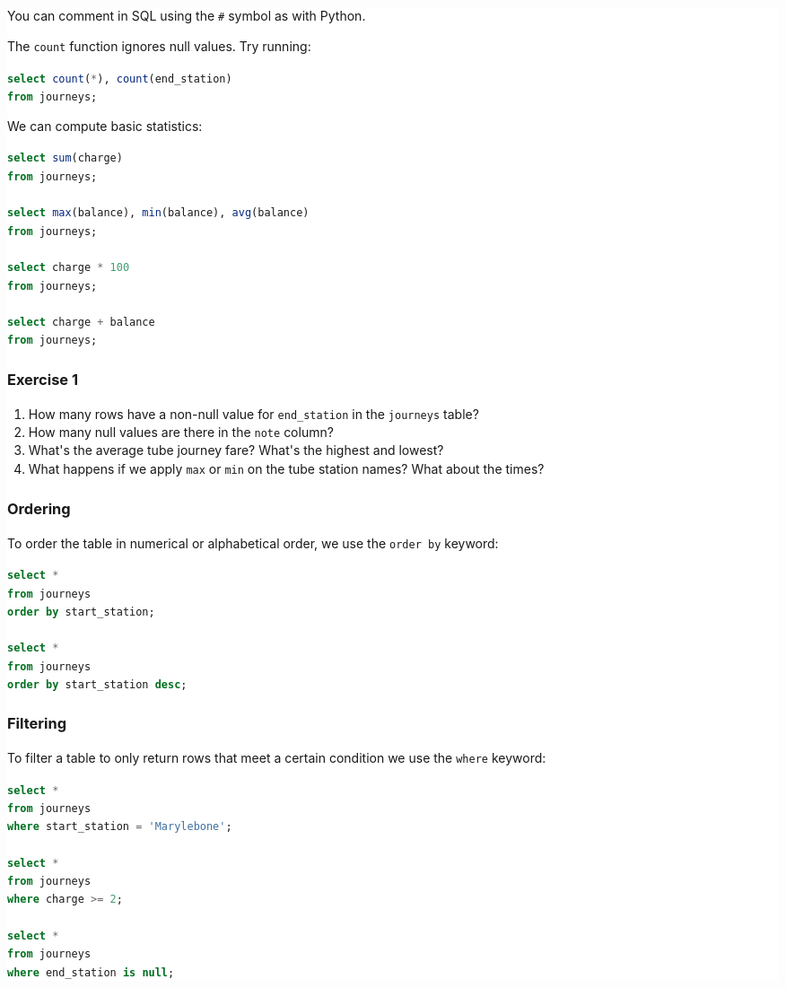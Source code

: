 You can comment in SQL using the `#` symbol as with Python.

The `count` function ignores null values.  Try running:
```sql
select count(*), count(end_station)
from journeys;
```

We can compute basic statistics:
```sql
select sum(charge)
from journeys;

select max(balance), min(balance), avg(balance)
from journeys;

select charge * 100
from journeys;

select charge + balance
from journeys;
```

### Exercise 1

1. How many rows have a non-null value for `end_station` in the `journeys` table?
2. How many null values are there in the `note` column?
3. What's the average tube journey fare?  What's the highest and lowest?
4. What happens if we apply `max` or `min` on the tube station names?  What about the times?

### Ordering

To order the table in numerical or alphabetical order, we use the `order by` keyword:
```sql
select *
from journeys
order by start_station;

select *
from journeys
order by start_station desc;
```

### Filtering

To filter a table to only return rows that meet a certain condition we use the `where` keyword:
```sql
select *
from journeys
where start_station = 'Marylebone';

select *
from journeys
where charge >= 2;

select *
from journeys
where end_station is null;
```
